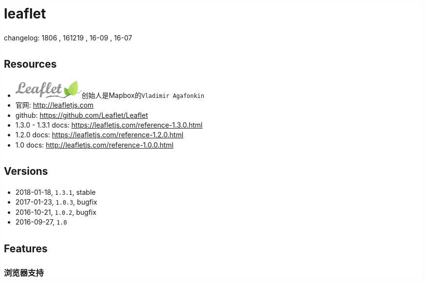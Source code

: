 # leaflet

changelog:
1806
, 161219
, 16-09
, 16-07


<style type="text/css">
@import "http://258i.com/static/build/leaflet-1.0.0rc1/leaflet.css";
</style>
<style type="text/css">
@import "http://258i.com/static/bower_components/snippets/css/mp/style.css";
</style>

<script src="http://258i.com/static/bower_components/snippets/js/mp/fly.js"></script>
<script src="http://258i.com/static/build/leaflet-1.0.0rc1/leaflet.js"></script>
<script src="http://258i.com/static/build/projzh/projzh.js"></script>
<script src="./js/leaflet-image.js"></script>



## Resources

* <img src="./img/leaflet-logo.png" height="36">创始人是Mapbox的`Vladimir Agafonkin`
* 官网: <http://leafletjs.com>
* github: <https://github.com/Leaflet/Leaflet>
* 1.3.0 - 1.3.1 docs: <https://leafletjs.com/reference-1.3.0.html>
* 1.2.0 docs: <https://leafletjs.com/reference-1.2.0.html>
* 1.0 docs: <http://leafletjs.com/reference-1.0.0.html>


## Versions

* 2018-01-18, `1.3.1`, stable
* 2017-01-23, `1.0.3`, bugfix
* 2016-10-21, `1.0.2`, bugfix
* 2016-09-27, `1.0`


## Features

### 浏览器支持
